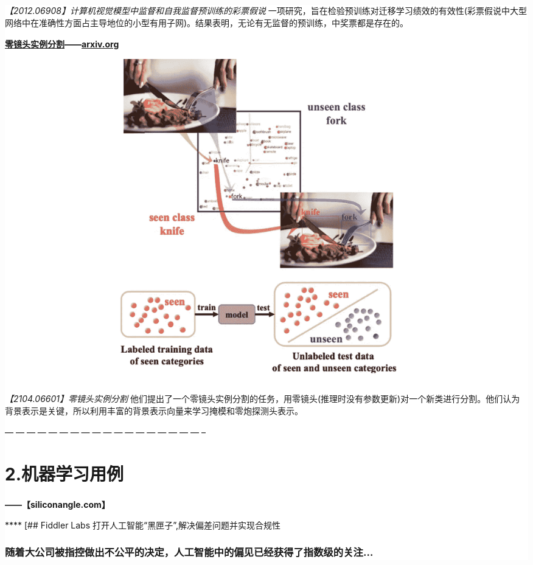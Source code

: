 *【2012.06908】计算机视觉模型中监督和自我监督预训练的彩票假说* 一项研究，旨在检验预训练对迁移学习绩效的有效性(彩票假说中大型网络中在准确性方面占主导地位的小型有用子网)。结果表明，无论有无监督的预训练，中奖票都是存在的。

[**零镜头实例分割**](https://arxiv.org/abs/2104.06601?utm_campaign=Akira%27s%20Machine%20Learning%20News%20%20%20&utm_medium=email&utm_source=Revue%20newsletter)**——**[**arxiv.org**](https://arxiv.org/abs/2104.06601)

![](img/af0403b4a3e9365e8039025e193273fe.png)

*【2104.06601】零镜头实例分割* 他们提出了一个零镜头实例分割的任务，用零镜头(推理时没有参数更新)对一个新类进行分割。他们认为背景表示是关键，所以利用丰富的背景表示向量来学习掩模和零炮探测头表示。

— — — — — — — — — — — — — — — — — — –

# 2.机器学习用例

[](https://siliconangle.com/2021/06/16/fiddler-labs-opens-ai-black-box-solve-bias-problem-enable-compliance-awsshowcase2q21/?utm_campaign=Akira%27s%20Machine%20Learning%20News%20%20%20&utm_medium=email&utm_source=Revue%20newsletter)****——【siliconangle.com】[](https://siliconangle.com/2021/06/16/fiddler-labs-opens-ai-black-box-solve-bias-problem-enable-compliance-awsshowcase2q21/)****

****[](https://siliconangle.com/2021/06/16/fiddler-labs-opens-ai-black-box-solve-bias-problem-enable-compliance-awsshowcase2q21/?utm_campaign=Akira%27s%20Machine%20Learning%20News%20%28ja%29&utm_medium=email&utm_source=Revue%20newsletter) [## Fiddler Labs 打开人工智能“黑匣子”,解决偏差问题并实现合规性

### 随着大公司被指控做出不公平的决定，人工智能中的偏见已经获得了指数级的关注…
